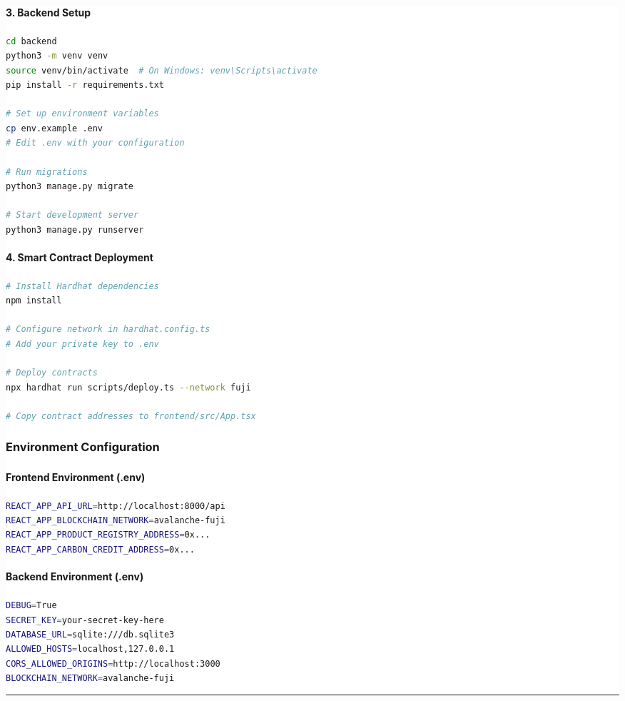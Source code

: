 #### **3. Backend Setup**
```bash
cd backend
python3 -m venv venv
source venv/bin/activate  # On Windows: venv\Scripts\activate
pip install -r requirements.txt

# Set up environment variables
cp env.example .env
# Edit .env with your configuration

# Run migrations
python3 manage.py migrate

# Start development server
python3 manage.py runserver
```

#### **4. Smart Contract Deployment**
```bash
# Install Hardhat dependencies
npm install

# Configure network in hardhat.config.ts
# Add your private key to .env

# Deploy contracts
npx hardhat run scripts/deploy.ts --network fuji

# Copy contract addresses to frontend/src/App.tsx
```

### **Environment Configuration**

#### **Frontend Environment (.env)**
```bash
REACT_APP_API_URL=http://localhost:8000/api
REACT_APP_BLOCKCHAIN_NETWORK=avalanche-fuji
REACT_APP_PRODUCT_REGISTRY_ADDRESS=0x...
REACT_APP_CARBON_CREDIT_ADDRESS=0x...
```

#### **Backend Environment (.env)**
```bash
DEBUG=True
SECRET_KEY=your-secret-key-here
DATABASE_URL=sqlite:///db.sqlite3
ALLOWED_HOSTS=localhost,127.0.0.1
CORS_ALLOWED_ORIGINS=http://localhost:3000
BLOCKCHAIN_NETWORK=avalanche-fuji
```

---
